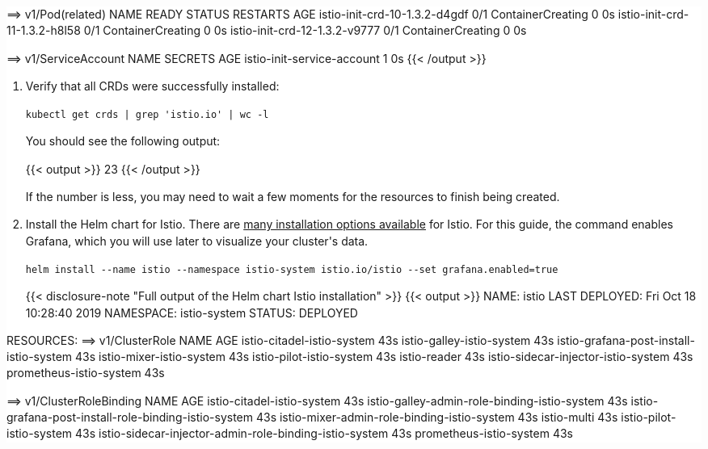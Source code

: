 ==> v1/Pod(related)
NAME                           READY  STATUS             RESTARTS  AGE
istio-init-crd-10-1.3.2-d4gdf  0/1    ContainerCreating  0         0s
istio-init-crd-11-1.3.2-h8l58  0/1    ContainerCreating  0         0s
istio-init-crd-12-1.3.2-v9777  0/1    ContainerCreating  0         0s

==> v1/ServiceAccount
NAME                        SECRETS  AGE
istio-init-service-account  1        0s
{{< /output >}}

1.  Verify that all CRDs were successfully installed:

        kubectl get crds | grep 'istio.io' | wc -l

    You should see the following output:

    {{< output >}}
23
{{< /output >}}

       If the number is less, you may need to wait a few moments for the resources to finish being created.

1.  Install the Helm chart for Istio. There are [many installation options available](https://istio.io/docs/reference/config/installation-options/) for Istio. For this guide, the command enables Grafana, which you will use later to visualize your cluster's data.

        helm install --name istio --namespace istio-system istio.io/istio --set grafana.enabled=true

     {{< disclosure-note "Full output of the Helm chart Istio installation" >}}
{{< output >}}
NAME:   istio
LAST DEPLOYED: Fri Oct 18 10:28:40 2019
NAMESPACE: istio-system
STATUS: DEPLOYED

RESOURCES:
==> v1/ClusterRole
NAME                                     AGE
istio-citadel-istio-system               43s
istio-galley-istio-system                43s
istio-grafana-post-install-istio-system  43s
istio-mixer-istio-system                 43s
istio-pilot-istio-system                 43s
istio-reader                             43s
istio-sidecar-injector-istio-system      43s
prometheus-istio-system                  43s

==> v1/ClusterRoleBinding
NAME                                                    AGE
istio-citadel-istio-system                              43s
istio-galley-admin-role-binding-istio-system            43s
istio-grafana-post-install-role-binding-istio-system    43s
istio-mixer-admin-role-binding-istio-system             43s
istio-multi                                             43s
istio-pilot-istio-system                                43s
istio-sidecar-injector-admin-role-binding-istio-system  43s
prometheus-istio-system                                 43s
